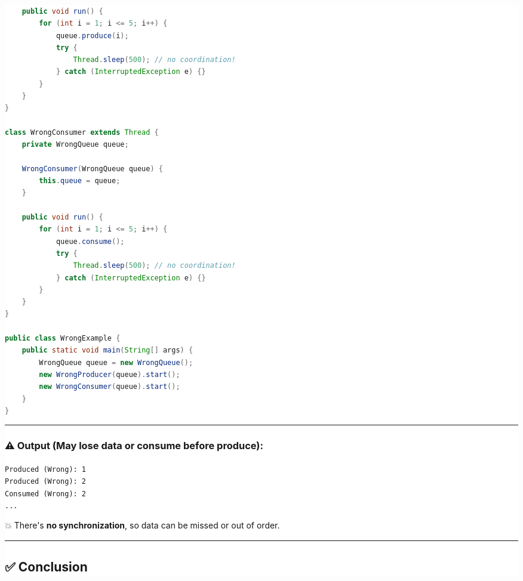 ```java
    public void run() {
        for (int i = 1; i <= 5; i++) {
            queue.produce(i);
            try {
                Thread.sleep(500); // no coordination!
            } catch (InterruptedException e) {}
        }
    }
}

class WrongConsumer extends Thread {
    private WrongQueue queue;

    WrongConsumer(WrongQueue queue) {
        this.queue = queue;
    }

    public void run() {
        for (int i = 1; i <= 5; i++) {
            queue.consume();
            try {
                Thread.sleep(500); // no coordination!
            } catch (InterruptedException e) {}
        }
    }
}

public class WrongExample {
    public static void main(String[] args) {
        WrongQueue queue = new WrongQueue();
        new WrongProducer(queue).start();
        new WrongConsumer(queue).start();
    }
}
```

---

### ⚠️ Output (May lose data or consume before produce):

```
Produced (Wrong): 1
Produced (Wrong): 2
Consumed (Wrong): 2
...
```

💥 There's **no synchronization**, so data can be missed or out of order.

---

## ✅ Conclusion

